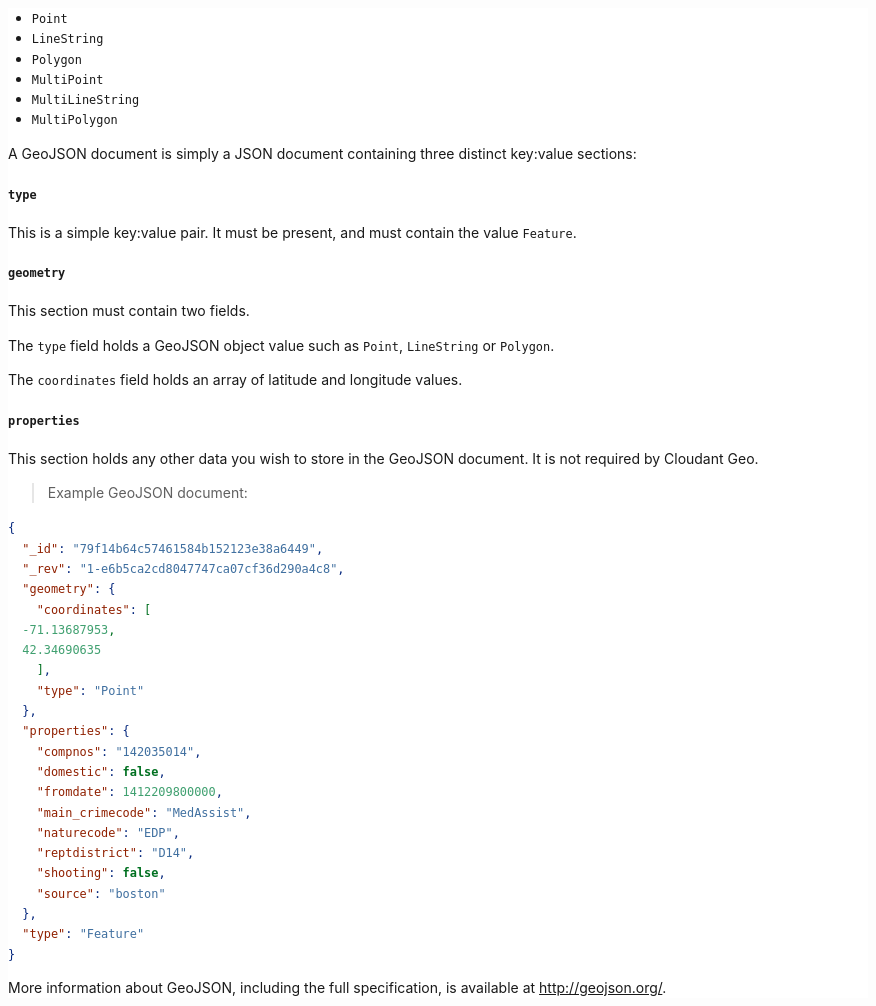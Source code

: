 -   `Point`
-   `LineString`
-   `Polygon`
-   `MultiPoint`
-   `MultiLineString`
-   `MultiPolygon`

A GeoJSON document is simply a JSON document containing three distinct key:value sections:

#### `type`

This is a simple key:value pair. It must be present, and must contain the value `Feature`.

#### `geometry`

This section must contain two fields.

The `type` field holds a GeoJSON object value such as `Point`, `LineString` or `Polygon`.

The `coordinates` field holds an array of latitude and longitude values.

#### `properties`

This section holds any other data you wish to store in the GeoJSON document. It is not required by Cloudant Geo.

<div></div>

> Example GeoJSON document:

```json
{
  "_id": "79f14b64c57461584b152123e38a6449",
  "_rev": "1-e6b5ca2cd8047747ca07cf36d290a4c8",
  "geometry": {
    "coordinates": [
  -71.13687953,
  42.34690635
    ],
    "type": "Point"
  },
  "properties": {
    "compnos": "142035014",
    "domestic": false,
    "fromdate": 1412209800000,
    "main_crimecode": "MedAssist",
    "naturecode": "EDP",
    "reptdistrict": "D14",
    "shooting": false,
    "source": "boston"
  },
  "type": "Feature"
}
```

More information about GeoJSON, including the full specification, is available at <http://geojson.org/>.
